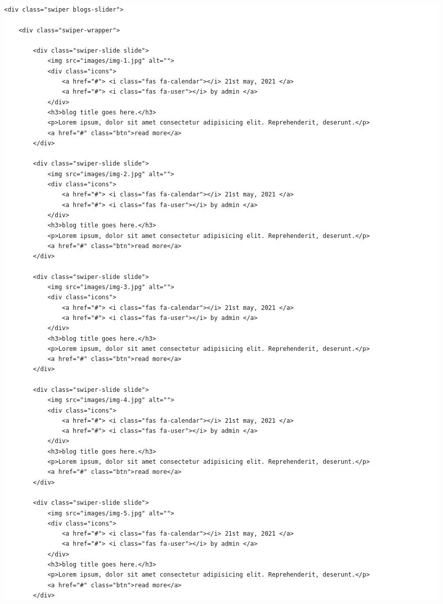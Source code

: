     <div class="swiper blogs-slider">

        <div class="swiper-wrapper">

            <div class="swiper-slide slide">
                <img src="images/img-1.jpg" alt="">
                <div class="icons">
                    <a href="#"> <i class="fas fa-calendar"></i> 21st may, 2021 </a>
                    <a href="#"> <i class="fas fa-user"></i> by admin </a>
                </div>
                <h3>blog title goes here.</h3>
                <p>Lorem ipsum, dolor sit amet consectetur adipisicing elit. Reprehenderit, deserunt.</p>
                <a href="#" class="btn">read more</a>
            </div>

            <div class="swiper-slide slide">
                <img src="images/img-2.jpg" alt="">
                <div class="icons">
                    <a href="#"> <i class="fas fa-calendar"></i> 21st may, 2021 </a>
                    <a href="#"> <i class="fas fa-user"></i> by admin </a>
                </div>
                <h3>blog title goes here.</h3>
                <p>Lorem ipsum, dolor sit amet consectetur adipisicing elit. Reprehenderit, deserunt.</p>
                <a href="#" class="btn">read more</a>
            </div>

            <div class="swiper-slide slide">
                <img src="images/img-3.jpg" alt="">
                <div class="icons">
                    <a href="#"> <i class="fas fa-calendar"></i> 21st may, 2021 </a>
                    <a href="#"> <i class="fas fa-user"></i> by admin </a>
                </div>
                <h3>blog title goes here.</h3>
                <p>Lorem ipsum, dolor sit amet consectetur adipisicing elit. Reprehenderit, deserunt.</p>
                <a href="#" class="btn">read more</a>
            </div>

            <div class="swiper-slide slide">
                <img src="images/img-4.jpg" alt="">
                <div class="icons">
                    <a href="#"> <i class="fas fa-calendar"></i> 21st may, 2021 </a>
                    <a href="#"> <i class="fas fa-user"></i> by admin </a>
                </div>
                <h3>blog title goes here.</h3>
                <p>Lorem ipsum, dolor sit amet consectetur adipisicing elit. Reprehenderit, deserunt.</p>
                <a href="#" class="btn">read more</a>
            </div>

            <div class="swiper-slide slide">
                <img src="images/img-5.jpg" alt="">
                <div class="icons">
                    <a href="#"> <i class="fas fa-calendar"></i> 21st may, 2021 </a>
                    <a href="#"> <i class="fas fa-user"></i> by admin </a>
                </div>
                <h3>blog title goes here.</h3>
                <p>Lorem ipsum, dolor sit amet consectetur adipisicing elit. Reprehenderit, deserunt.</p>
                <a href="#" class="btn">read more</a>
            </div>
